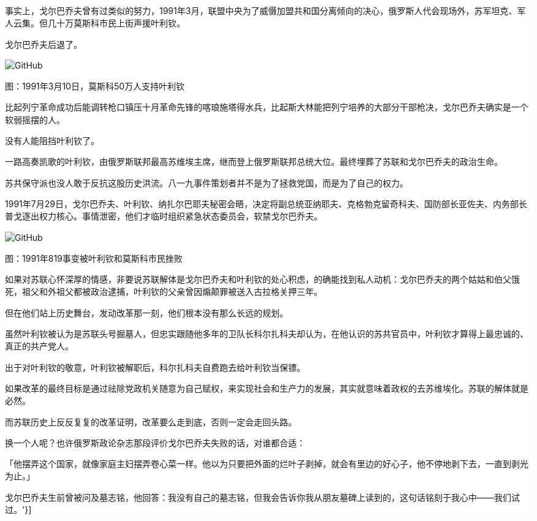 事实上，戈尔巴乔夫曾有过类似的努力，1991年3月，联盟中央为了威慑加盟共和国分离倾向的决心，俄罗斯人代会现场外，苏军坦克、军人云集。但几十万莫斯科市民上街声援叶利钦。

戈尔巴乔夫后退了。

![GitHub](https://chinadigitaltimes.net/chinese/files/2022/09/post-687644-6334de5a890d9.)

图：1991年3月10日，莫斯科50万人支持叶利钦

比起列宁革命成功后能调转枪口镇压十月革命先锋的喀琅施塔得水兵，比起斯大林能把列宁培养的大部分干部枪决，戈尔巴乔夫确实是一个软弱摇摆的人。

没有人能阻挡叶利钦了。

一路高奏凯歌的叶利钦，由俄罗斯联邦最高苏维埃主席，继而登上俄罗斯联邦总统大位。最终埋葬了苏联和戈尔巴乔夫的政治生命。

苏共保守派也没人敢于反抗这股历史洪流。八一九事件策划者并不是为了拯救党国，而是为了自己的权力。

1991年7月29日，戈尔巴乔夫、叶利钦、纳扎尔巴耶夫秘密会晤，决定将副总统亚纳耶夫、克格勃克留奇科夫、国防部长亚佐夫、内务部长普戈逐出权力核心。事情泄密，他们才临时组织紧急状态委员会，软禁戈尔巴乔夫。

![GitHub](https://chinadigitaltimes.net/chinese/files/2022/09/post-687644-6334de5aa4a50.png)

图：1991年819事变被叶利钦和莫斯科市民挫败

如果对苏联心怀深厚的情感，非要说苏联解体是戈尔巴乔夫和叶利钦的处心积虑，的确能找到私人动机：戈尔巴乔夫的两个姑姑和伯父饿死，祖父和外祖父都被政治逮捕，叶利钦的父亲曾因煽颠罪被送入古拉格关押三年。

但在他们站上历史舞台，发动改革那一刻，他们根本没有那么长远的规划。

虽然叶利钦被认为是苏联头号掘墓人，但忠实跟随他多年的卫队长科尔扎科夫却认为，在他认识的苏共官员中，叶利钦才算得上最忠诚的、真正的共产党人。

出于对叶利钦的敬意，叶利钦被解职后，科尔扎科夫自费跑去给叶利钦当保镖。

如果改革的最终目标是通过祛除党政机关随意为自己赋权，来实现社会和生产力的发展，其实就意味着政权的去苏维埃化。苏联的解体就是必然。

而苏联历史上反反复复的改革证明，改革要么走到底，否则一定会走回头路。

换一个人呢？也许俄罗斯政论杂志那段评价戈尔巴乔夫失败的话，对谁都合适：

「他摆弄这个国家，就像家庭主妇摆弄卷心菜一样。他以为只要把外面的烂叶子剥掉，就会有里边的好心子，他不停地剥下去，一直到剥光为止。」

戈尔巴乔夫生前曾被问及墓志铭，他回答：我没有自己的墓志铭，但我会告诉你我从朋友墓碑上读到的，这句话铭刻于我心中——我们试过。'}]
